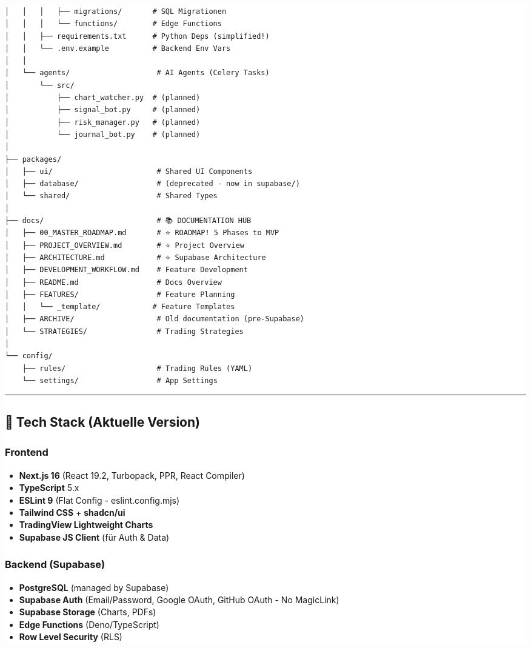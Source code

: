 ```
│   │   │   ├── migrations/       # SQL Migrationen
│   │   │   └── functions/        # Edge Functions
│   │   ├── requirements.txt      # Python Deps (simplified!)
│   │   └── .env.example          # Backend Env Vars
│   │
│   └── agents/                    # AI Agents (Celery Tasks)
│       └── src/
│           ├── chart_watcher.py  # (planned)
│           ├── signal_bot.py     # (planned)
│           ├── risk_manager.py   # (planned)
│           └── journal_bot.py    # (planned)
│
├── packages/
│   ├── ui/                        # Shared UI Components
│   ├── database/                  # (deprecated - now in supabase/)
│   └── shared/                    # Shared Types
│
├── docs/                          # 📚 DOCUMENTATION HUB
│   ├── 00_MASTER_ROADMAP.md       # ⭐ ROADMAP! 5 Phases to MVP
│   ├── PROJECT_OVERVIEW.md        # ⭐ Project Overview
│   ├── ARCHITECTURE.md            # ⭐ Supabase Architecture
│   ├── DEVELOPMENT_WORKFLOW.md    # Feature Development
│   ├── README.md                  # Docs Overview
│   ├── FEATURES/                  # Feature Planning
│   │   └── _template/            # Feature Templates
│   ├── ARCHIVE/                   # Old documentation (pre-Supabase)
│   └── STRATEGIES/                # Trading Strategies
│
└── config/
    ├── rules/                     # Trading Rules (YAML)
    └── settings/                  # App Settings
```

---

## 🔧 Tech Stack (Aktuelle Version)

### Frontend
- **Next.js 16** (React 19.2, Turbopack, PPR, React Compiler)
- **TypeScript** 5.x
- **ESLint 9** (Flat Config - eslint.config.mjs)
- **Tailwind CSS** + **shadcn/ui**
- **TradingView Lightweight Charts**
- **Supabase JS Client** (für Auth & Data)

### Backend (Supabase)
- **PostgreSQL** (managed by Supabase)
- **Supabase Auth** (Email/Password, Google OAuth, GitHub OAuth - No MagicLink)
- **Supabase Storage** (Charts, PDFs)
- **Edge Functions** (Deno/TypeScript)
- **Row Level Security** (RLS)

